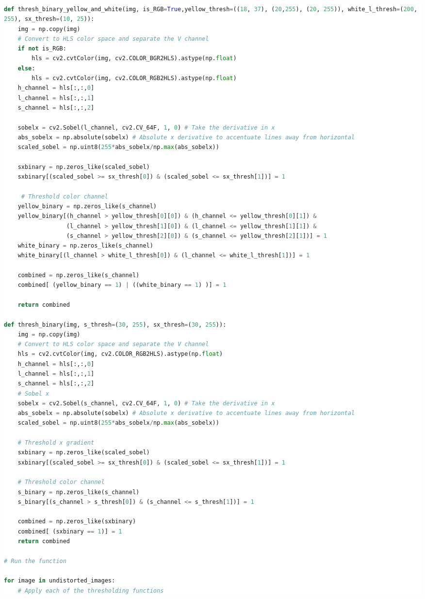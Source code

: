 

```python
def thresh_binary_yellow_and_white(img, is_RGB=True,yellow_thresh=((18, 37), (20,255), (20, 255)), white_l_thresh=(200, 255), sx_thresh=(10, 25)):
    img = np.copy(img)    
    # Convert to HLS color space and separate the V channel
    if not is_RGB:
        hls = cv2.cvtColor(img, cv2.COLOR_BGR2HLS).astype(np.float)
    else:
        hls = cv2.cvtColor(img, cv2.COLOR_RGB2HLS).astype(np.float)
    h_channel = hls[:,:,0]
    l_channel = hls[:,:,1]
    s_channel = hls[:,:,2]
    
    sobelx = cv2.Sobel(l_channel, cv2.CV_64F, 1, 0) # Take the derivative in x
    abs_sobelx = np.absolute(sobelx) # Absolute x derivative to accentuate lines away from horizontal
    scaled_sobel = np.uint8(255*abs_sobelx/np.max(abs_sobelx))
    
    sxbinary = np.zeros_like(scaled_sobel)
    sxbinary[(scaled_sobel >= sx_thresh[0]) & (scaled_sobel <= sx_thresh[1])] = 1
    
     # Threshold color channel        
    yellow_binary = np.zeros_like(s_channel)
    yellow_binary[(h_channel > yellow_thresh[0][0]) & (h_channel <= yellow_thresh[0][1]) &
                  (l_channel > yellow_thresh[1][0]) & (l_channel <= yellow_thresh[1][1]) &
                  (s_channel > yellow_thresh[2][0]) & (s_channel <= yellow_thresh[2][1])] = 1
    white_binary = np.zeros_like(s_channel)
    white_binary[(l_channel > white_l_thresh[0]) & (l_channel <= white_l_thresh[1])] = 1
    
    combined = np.zeros_like(s_channel)
    combined[ (yellow_binary == 1) | ((white_binary == 1) )] = 1 
    
    return combined
    
def thresh_binary(img, s_thresh=(30, 255), sx_thresh=(30, 255)):
    img = np.copy(img)
    # Convert to HLS color space and separate the V channel
    hls = cv2.cvtColor(img, cv2.COLOR_RGB2HLS).astype(np.float)
    h_channel = hls[:,:,0]
    l_channel = hls[:,:,1]
    s_channel = hls[:,:,2]
    # Sobel x
    sobelx = cv2.Sobel(s_channel, cv2.CV_64F, 1, 0) # Take the derivative in x
    abs_sobelx = np.absolute(sobelx) # Absolute x derivative to accentuate lines away from horizontal
    scaled_sobel = np.uint8(255*abs_sobelx/np.max(abs_sobelx))
    
    # Threshold x gradient
    sxbinary = np.zeros_like(scaled_sobel)
    sxbinary[(scaled_sobel >= sx_thresh[0]) & (scaled_sobel <= sx_thresh[1])] = 1
    
    # Threshold color channel
    s_binary = np.zeros_like(s_channel)
    s_binary[(s_channel > s_thresh[0]) & (s_channel <= s_thresh[1])] = 1
    
    combined = np.zeros_like(sxbinary)
    combined[ (sxbinary == 1)] = 1    
    return combined 
    
# Run the function
   
for image in undistorted_images:
    # Apply each of the thresholding functions
```